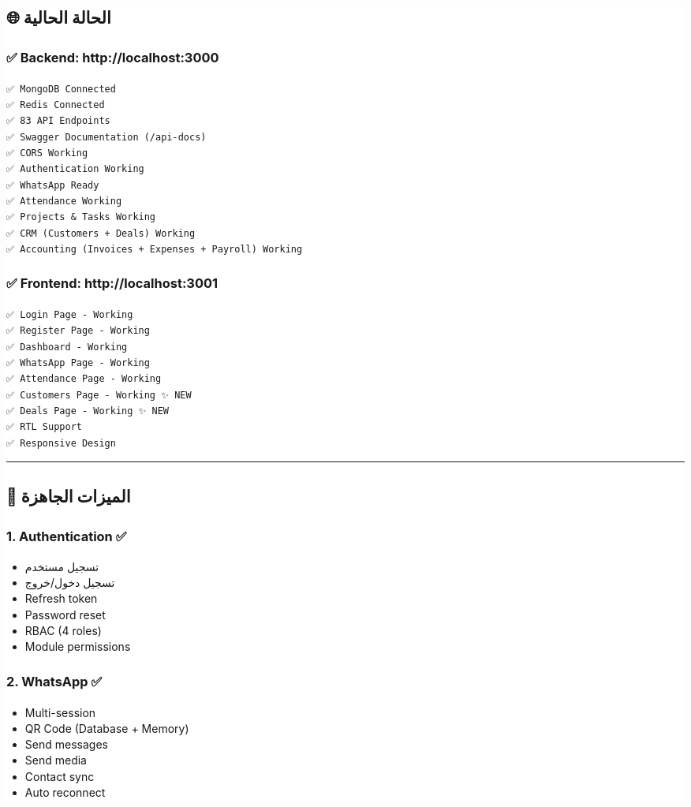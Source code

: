 ## 🌐 الحالة الحالية

### ✅ Backend: http://localhost:3000
```
✅ MongoDB Connected
✅ Redis Connected
✅ 83 API Endpoints
✅ Swagger Documentation (/api-docs)
✅ CORS Working
✅ Authentication Working
✅ WhatsApp Ready
✅ Attendance Working
✅ Projects & Tasks Working
✅ CRM (Customers + Deals) Working
✅ Accounting (Invoices + Expenses + Payroll) Working
```

### ✅ Frontend: http://localhost:3001
```
✅ Login Page - Working
✅ Register Page - Working
✅ Dashboard - Working
✅ WhatsApp Page - Working
✅ Attendance Page - Working
✅ Customers Page - Working ✨ NEW
✅ Deals Page - Working ✨ NEW
✅ RTL Support
✅ Responsive Design
```

---

## 🎯 الميزات الجاهزة

### 1. **Authentication** ✅
- تسجيل مستخدم
- تسجيل دخول/خروج
- Refresh token
- Password reset
- RBAC (4 roles)
- Module permissions

### 2. **WhatsApp** ✅
- Multi-session
- QR Code (Database + Memory)
- Send messages
- Send media
- Contact sync
- Auto reconnect
